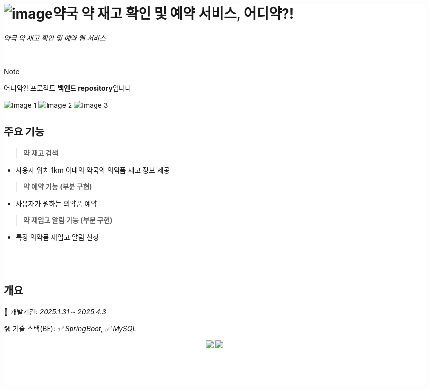 # 약국 약 재고 확인 및 예약 서비스, 어디약?! <img alt="image" width="100" src="https://github.com/user-attachments/assets/f9d69fca-9b76-4df0-af0a-4c7d6950479d" align="left"> 

_약국 약 재고 확인 및 예약 웹 서비스_

<br>

> [!Note]
> 어디약?! 프로젝트 **백엔드 repository**입니다


<img src="https://github.com/user-attachments/assets/4106f5cb-3909-44f8-aa0f-02a49094bfda" alt="Image 1" width="80%">
<img src="https://github.com/user-attachments/assets/b0897d47-6523-4104-9d1d-9c6293842837" alt="Image 2" width="80%">
<img src="https://github.com/user-attachments/assets/acf9ea42-f27b-42e2-8fd4-7a44cc790286" alt="Image 3" width="80%">


## 주요 기능
> **약 재고 검색**
- 사용자 위치 1km 이내의 약국의 의약품 재고 정보 제공

> **약 예약 기능 (부분 구현)**
- 사용자가 원하는 의약품 예약

> **약 재입고 알림 기능 (부분 구현)**
- 특정 의약품 재입고 알림 신청



<br>
<br>



## 개요
📆 개발기간: _2025.1.31 ~ 2025.4.3_

🛠️ 기술 스택(BE): _✅ SpringBoot, ✅ MySQL_

<p align="center">
 <img src="https://img.shields.io/badge/Spring_Boot-6DB33F?style=for-the-badge&logo=spring-boot&logoColor=white" />
 <img src="https://img.shields.io/badge/MySQL-005C84?style=for-the-badge&logo=mysql&logoColor=white" />
</p>


<br>
<br>

---



